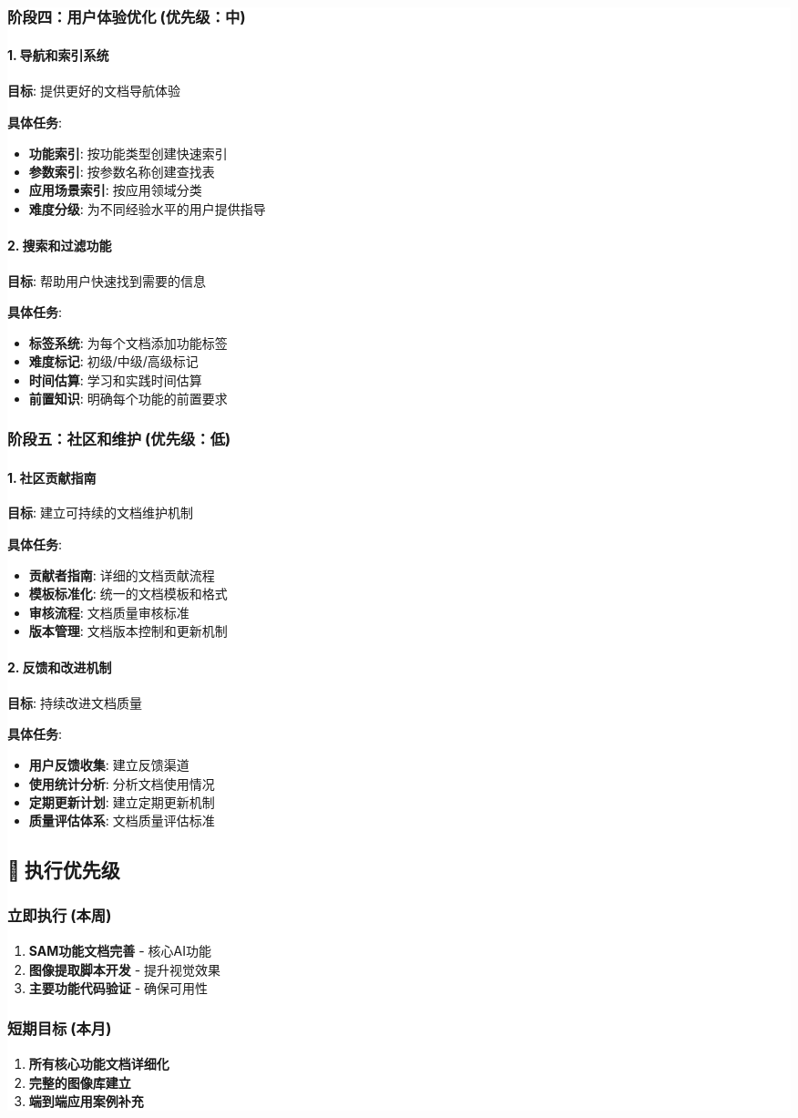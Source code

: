 ### 阶段四：用户体验优化 (优先级：中)

#### 1. 导航和索引系统
**目标**: 提供更好的文档导航体验

**具体任务**:
- **功能索引**: 按功能类型创建快速索引
- **参数索引**: 按参数名称创建查找表
- **应用场景索引**: 按应用领域分类
- **难度分级**: 为不同经验水平的用户提供指导

#### 2. 搜索和过滤功能
**目标**: 帮助用户快速找到需要的信息

**具体任务**:
- **标签系统**: 为每个文档添加功能标签
- **难度标记**: 初级/中级/高级标记
- **时间估算**: 学习和实践时间估算
- **前置知识**: 明确每个功能的前置要求

### 阶段五：社区和维护 (优先级：低)

#### 1. 社区贡献指南
**目标**: 建立可持续的文档维护机制

**具体任务**:
- **贡献者指南**: 详细的文档贡献流程
- **模板标准化**: 统一的文档模板和格式
- **审核流程**: 文档质量审核标准
- **版本管理**: 文档版本控制和更新机制

#### 2. 反馈和改进机制
**目标**: 持续改进文档质量

**具体任务**:
- **用户反馈收集**: 建立反馈渠道
- **使用统计分析**: 分析文档使用情况
- **定期更新计划**: 建立定期更新机制
- **质量评估体系**: 文档质量评估标准

## 🎯 执行优先级

### 立即执行 (本周)
1. **SAM功能文档完善** - 核心AI功能
2. **图像提取脚本开发** - 提升视觉效果
3. **主要功能代码验证** - 确保可用性

### 短期目标 (本月)
1. **所有核心功能文档详细化**
2. **完整的图像库建立**
3. **端到端应用案例补充**

